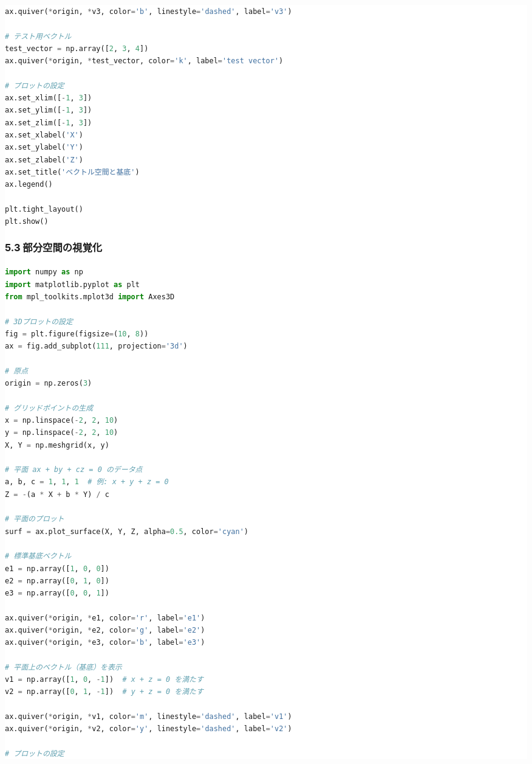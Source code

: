 ```python
ax.quiver(*origin, *v3, color='b', linestyle='dashed', label='v3')

# テスト用ベクトル
test_vector = np.array([2, 3, 4])
ax.quiver(*origin, *test_vector, color='k', label='test vector')

# プロットの設定
ax.set_xlim([-1, 3])
ax.set_ylim([-1, 3])
ax.set_zlim([-1, 3])
ax.set_xlabel('X')
ax.set_ylabel('Y')
ax.set_zlabel('Z')
ax.set_title('ベクトル空間と基底')
ax.legend()

plt.tight_layout()
plt.show()
```

### 5.3 部分空間の視覚化

```python
import numpy as np
import matplotlib.pyplot as plt
from mpl_toolkits.mplot3d import Axes3D

# 3Dプロットの設定
fig = plt.figure(figsize=(10, 8))
ax = fig.add_subplot(111, projection='3d')

# 原点
origin = np.zeros(3)

# グリッドポイントの生成
x = np.linspace(-2, 2, 10)
y = np.linspace(-2, 2, 10)
X, Y = np.meshgrid(x, y)

# 平面 ax + by + cz = 0 のデータ点
a, b, c = 1, 1, 1  # 例: x + y + z = 0
Z = -(a * X + b * Y) / c

# 平面のプロット
surf = ax.plot_surface(X, Y, Z, alpha=0.5, color='cyan')

# 標準基底ベクトル
e1 = np.array([1, 0, 0])
e2 = np.array([0, 1, 0])
e3 = np.array([0, 0, 1])

ax.quiver(*origin, *e1, color='r', label='e1')
ax.quiver(*origin, *e2, color='g', label='e2')
ax.quiver(*origin, *e3, color='b', label='e3')

# 平面上のベクトル（基底）を表示
v1 = np.array([1, 0, -1])  # x + z = 0 を満たす
v2 = np.array([0, 1, -1])  # y + z = 0 を満たす

ax.quiver(*origin, *v1, color='m', linestyle='dashed', label='v1')
ax.quiver(*origin, *v2, color='y', linestyle='dashed', label='v2')

# プロットの設定
```